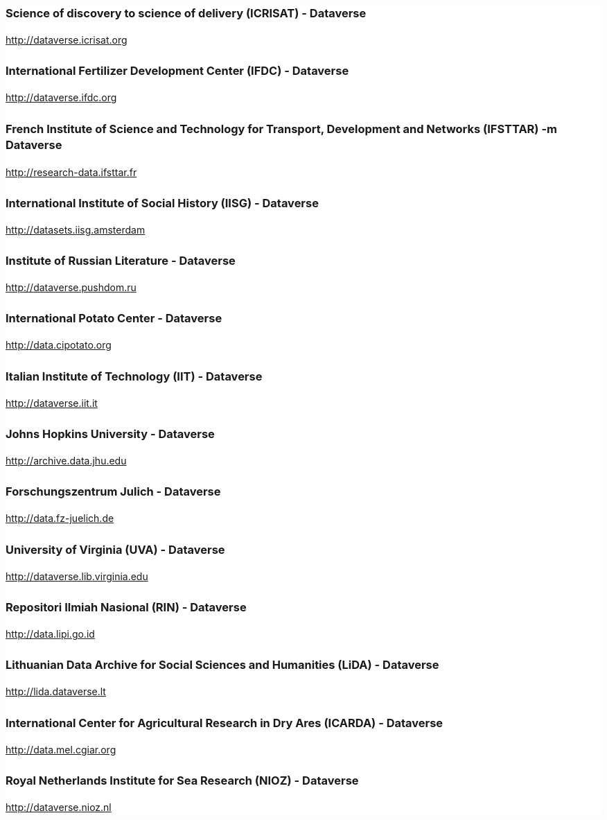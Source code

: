 ### Science of discovery to science of delivery (ICRISAT) - Dataverse
<http://dataverse.icrisat.org>

### International Fertilizer Development Center (IFDC) - Dataverse 
<http://dataverse.ifdc.org>

### French Institute of Science and Technology for Transport, Development and Networks  (IFSTTAR) -m Dataverse 
<http://research-data.ifsttar.fr>

### International Institute of Social History (IISG) - Dataverse 
<http://datasets.iisg.amsterdam>

### Institute of Russian Literature  - Dataverse 
<http://dataverse.pushdom.ru>

### International Potato Center - Dataverse 
<http://data.cipotato.org>

### Italian Institute of Technology (IIT) - Dataverse 
<http://dataverse.iit.it>

### Johns Hopkins University - Dataverse 
<http://archive.data.jhu.edu>

### Forschungszentrum Julich - Dataverse 
<http://data.fz-juelich.de>

### University of Virginia (UVA) - Dataverse  
<http://dataverse.lib.virginia.edu>

### Repositori Ilmiah Nasional (RIN) - Dataverse 
<http://data.lipi.go.id>

### Lithuanian Data Archive for Social Sciences and Humanities (LiDA) - Dataverse 
<http://lida.dataverse.lt>

### International Center for Agricultural Research in Dry Ares (ICARDA) - Dataverse 
<http://data.mel.cgiar.org>

### Royal Netherlands Institute for Sea Research (NIOZ) - Dataverse 
<http://dataverse.nioz.nl>
